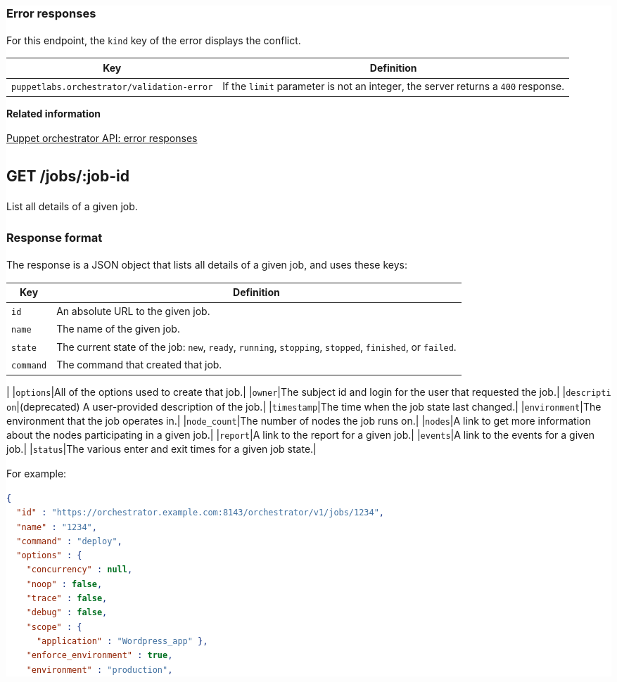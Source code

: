 ### Error responses

For this endpoint, the `kind` key of the error displays the conflict.

|Key|Definition|
|---|----------|
|`puppetlabs.orchestrator/validation-error`|If the `limit` parameter is not an integer, the server returns a `400` response.|

**Related information**  


[Puppet orchestrator API: error responses](orchestrator_api_error_responses.md)

## GET /jobs/:job-id

List all details of a given job.

### Response format

The response is a JSON object that lists all details of a given job, and uses these keys:

|Key|Definition|
|---|----------|
|`id`|An absolute URL to the given job.|
|`name`|The name of the given job.|
|`state`|The current state of the job: `new`, `ready`, `running`, `stopping`, `stopped`, `finished`, or `failed`.|
|`command`|The command that created that job.

|
|`options`|All of the options used to create that job.|
|`owner`|The subject id and login for the user that requested the job.|
|`description`|\(deprecated\) A user-provided description of the job.|
|`timestamp`|The time when the job state last changed.|
|`environment`|The environment that the job operates in.|
|`node_count`|The number of nodes the job runs on.|
|`nodes`|A link to get more information about the nodes participating in a given job.|
|`report`|A link to the report for a given job.|
|`events`|A link to the events for a given job.|
|`status`|The various enter and exit times for a given job state.|

For example:

```json
{
  "id" : "https://orchestrator.example.com:8143/orchestrator/v1/jobs/1234",
  "name" : "1234",
  "command" : "deploy",
  "options" : {
    "concurrency" : null,
    "noop" : false,
    "trace" : false,
    "debug" : false,
    "scope" : {
      "application" : "Wordpress_app" },
    "enforce_environment" : true,
    "environment" : "production",
```